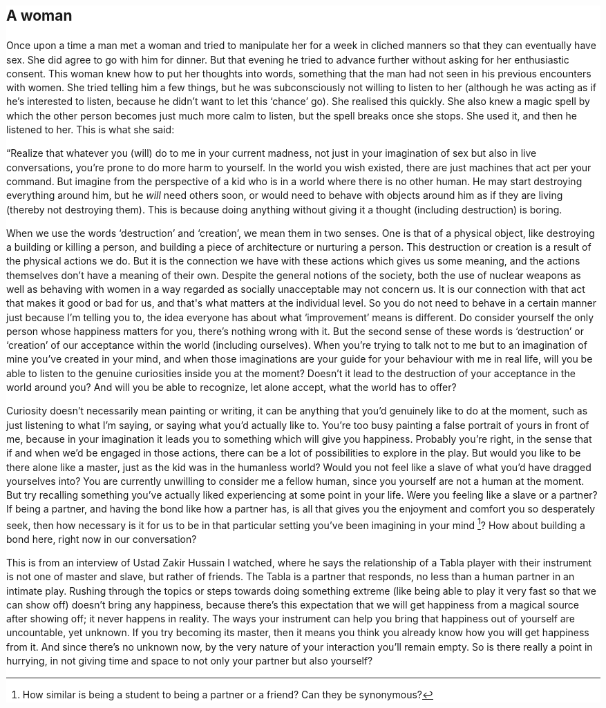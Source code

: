 ## A woman

Once upon a time a man met a woman and tried to manipulate her for a week in cliched manners so that they can eventually have sex. She did agree to go with him for dinner. But that evening he tried to advance further without asking for her enthusiastic consent. This woman knew how to put her thoughts into words, something that the man had not seen in his previous encounters with women. She tried telling him a few things, but he was subconsciously not willing to listen to her (although he was acting as if he’s interested to listen, because he didn’t want to let this ‘chance’ go). She realised this quickly. She also knew a magic spell by which the other person becomes just much more calm to listen, but the spell breaks once she stops. She used it, and then he listened to her. This is what she said:

“Realize that whatever you (will) do to me in your current madness, not just in your imagination of sex but also in live conversations, you’re prone to do more harm to yourself. In the world you wish existed, there are just machines that act per your command. But imagine from the perspective of a kid who is in a world where there is no other human. He may start destroying everything around him, but he *will* need others soon, or would need to behave with objects around him as if they are living (thereby not destroying them). This is because doing anything without giving it a thought (including destruction) is boring.

When we use the words ‘destruction’ and ‘creation’, we mean them in two senses. One is that of a physical object, like destroying a building or killing a person, and building a piece of architecture or nurturing a person. This destruction or creation is a result of the physical actions we do. But it is the connection we have with these actions which gives us some meaning, and the actions themselves don’t have a meaning of their own. Despite the general notions of the society, both the use of nuclear weapons as well as behaving with women in a way regarded as socially unacceptable may not concern us. It is our connection with that act that makes it good or bad for us, and that's what matters at the individual level. So you do not need to behave in a certain manner just because I’m telling you to, the idea everyone has about what ‘improvement’ means is different. Do consider yourself the only person whose happiness matters for you, there’s nothing wrong with it. But the second sense of these words is ‘destruction’ or ‘creation’ of our acceptance within the world (including ourselves). When you’re trying to talk not to me but to an imagination of mine you’ve created in your mind, and when those imaginations are your guide for your behaviour with me in real life, will you be able to listen to the genuine curiosities inside you at the moment? Doesn’t it lead to the destruction of your acceptance in the world around you? And will you be able to recognize, let alone accept, what the world has to offer?

Curiosity doesn’t necessarily mean painting or writing, it can be anything that you’d genuinely like to do at the moment, such as just listening to what I’m saying, or saying what you’d actually like to. You’re too busy painting a false portrait of yours in front of me, because in your imagination it leads you to something which will give you happiness. Probably you’re right, in the sense that if and when we’d be engaged in those actions, there can be a lot of possibilities to explore in the play. But would you like to be there alone like a master, just as the kid was in the humanless world? Would you not feel like a slave of what you’d have dragged yourselves into? You are currently unwilling to consider me a fellow human, since you yourself are not a human at the moment. But try recalling something you’ve actually liked experiencing at some point in your life. Were you feeling like a slave or a partner? If being a partner, and having the bond like how a partner has, is all that gives you the enjoyment and comfort you so desperately seek, then how necessary is it for us to be in that particular setting you’ve been imagining in your mind [^15]? How about building a bond here, right now in our conversation?

This is from an interview of Ustad Zakir Hussain I watched, where he says the relationship of a Tabla player with their instrument is not one of master and slave, but rather of friends. The Tabla is a partner that responds, no less than a human partner in an intimate play. Rushing through the topics or steps towards doing something extreme (like being able to play it very fast so that we can show off) doesn’t bring any happiness, because there’s this expectation that we will get happiness from a magical source after showing off; it never happens in reality. The ways your instrument can help you bring that happiness out of yourself are uncountable, yet unknown. If you try becoming its master, then it means you think you already know how you will get happiness from it. And since there’s no unknown now, by the very nature of your interaction you’ll remain empty. So is there really a point in hurrying, in not giving time and space to not only your partner but also yourself?


[^1]: So far this is just observation and stating the facts, there’s actually no analysis or interpretation. But often stating the facts is enough to cause a backlash. So be it!
[^2]: For example, people who just accept the notion that alcohol is a social lubricant regret they shouldn’t have spoken what they did when they were drunk.
[^3]: Since friendship requires acceptance and not intimidation.
[^4]: A senior of mine used to call such people ‘Pitaau’.
[^5]: Or worse, to make the other person forcibly believe that they care for them so that they can move ahead on a particular imagined trajectory.
[^6]: Even when one’s own things are ‘sorted’.
[^7]: Pro tip - go ask your dean!!
[^8]: Even in the best courses I have had, they became so only because of the discussion and the doubts asked.
[^9]: And probably choosing one’s scientific problems also requires free initiatives in the [same] (https://youtu.be/cA91PcUVd3M) spirit.
[^10]: And I wouldn’t be so interested to hear from you in this regard before you do some written analysis.
[^11]: For example, going for a movie just so that we can prove ourselves that we are in a relationship.
[^12]: And also women.
[^13]: I really liked learning about a chemical reaction in my first year, but once the interest changed I could never revive it back.
[^14]: The chances that such people accuse others of not having done their jobs properly are much higher.
[^15]: How similar is being a student to being a partner or a friend? Can they be synonymous?